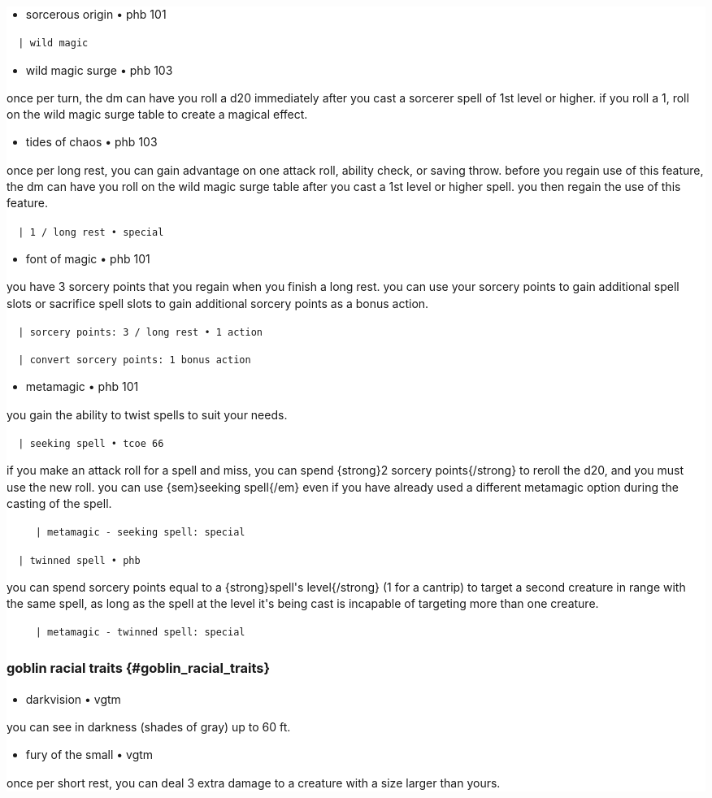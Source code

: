 -   sorcerous origin • phb 101

`  | wild magic `

-   wild magic surge • phb 103

once per turn, the dm can have you roll a d20 immediately after you cast
a sorcerer spell of 1st level or higher. if you roll a 1, roll on the
wild magic surge table to create a magical effect.

-   tides of chaos • phb 103

once per long rest, you can gain advantage on one attack roll, ability
check, or saving throw. before you regain use of this feature, the dm
can have you roll on the wild magic surge table after you cast a 1st
level or higher spell. you then regain the use of this feature.

`  | 1 / long rest • special `

-   font of magic • phb 101

you have 3 sorcery points that you regain when you finish a long rest.
you can use your sorcery points to gain additional spell slots or
sacrifice spell slots to gain additional sorcery points as a bonus
action.

`  | sorcery points: 3 / long rest • 1 action `

`  | convert sorcery points: 1 bonus action `

-   metamagic • phb 101

you gain the ability to twist spells to suit your needs.

`  | seeking spell • tcoe 66 `

if you make an attack roll for a spell and miss, you can spend {strong}2
sorcery points{/strong} to reroll the d20, and you must use the new
roll. you can use {sem}seeking spell{/em} even if you have already used
a different metamagic option during the casting of the spell.

`     | metamagic - seeking spell: special `

`  | twinned spell • phb `

you can spend sorcery points equal to a {strong}spell\'s level{/strong}
(1 for a cantrip) to target a second creature in range with the same
spell, as long as the spell at the level it\'s being cast is incapable
of targeting more than one creature.

`     | metamagic - twinned spell: special `

### goblin racial traits {#goblin_racial_traits}

-   darkvision • vgtm

you can see in darkness (shades of gray) up to 60 ft.

-   fury of the small • vgtm

once per short rest, you can deal 3 extra damage to a creature with a
size larger than yours.
